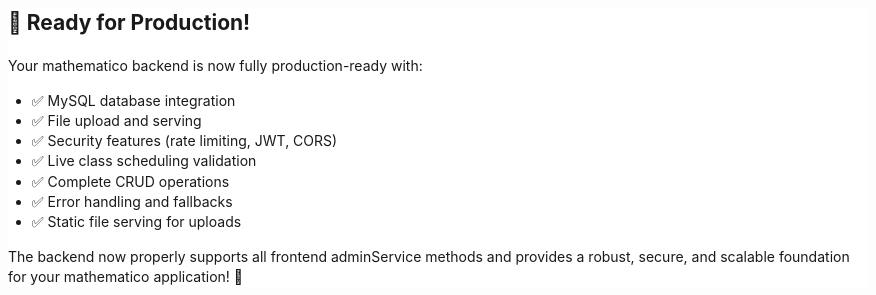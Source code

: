 ## 🚀 Ready for Production!

Your mathematico backend is now fully production-ready with:
- ✅ MySQL database integration
- ✅ File upload and serving
- ✅ Security features (rate limiting, JWT, CORS)
- ✅ Live class scheduling validation
- ✅ Complete CRUD operations
- ✅ Error handling and fallbacks
- ✅ Static file serving for uploads

The backend now properly supports all frontend adminService methods and provides a robust, secure, and scalable foundation for your mathematico application! 🎉
